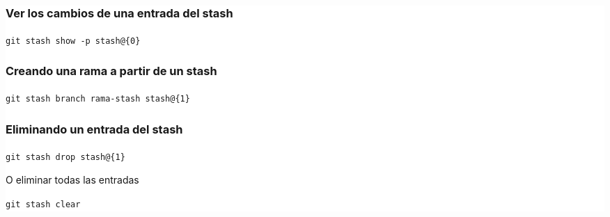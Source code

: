 ### Ver los cambios de una entrada del stash

`git stash show -p stash@{0}`

### Creando una rama a partir de un stash

`git stash branch rama-stash stash@{1}`

### Eliminando un entrada del stash

`git stash drop stash@{1}`

O eliminar todas las entradas

`git stash clear`

